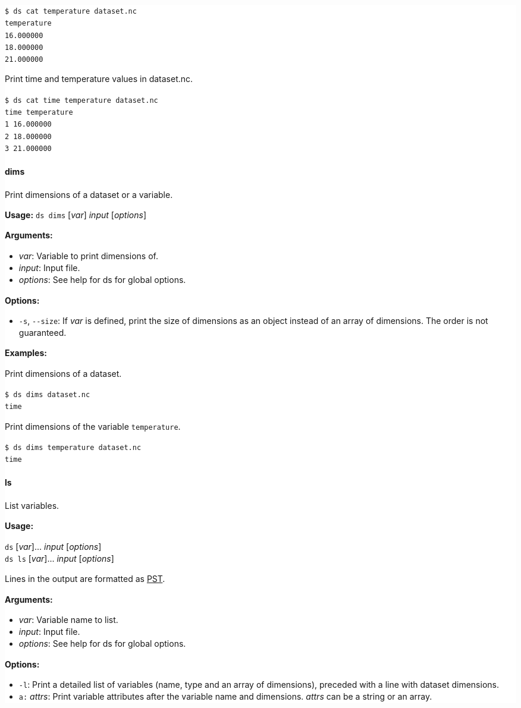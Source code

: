 ```
$ ds cat temperature dataset.nc
temperature
16.000000
18.000000
21.000000
```

Print time and temperature values in dataset.nc.

```
$ ds cat time temperature dataset.nc
time temperature
1 16.000000
2 18.000000
3 21.000000
```

#### dims

Print dimensions of a dataset or a variable.

**Usage:** `ds dims` [*var*] *input* [*options*]

**Arguments:**

- *var*: Variable to print dimensions of.
- *input*: Input file.
- *options*: See help for ds for global options.

**Options:**

- `-s`, `--size`: If *var* is defined, print the size of dimensions as an object instead of an array of dimensions. The order is not guaranteed.

**Examples:**

Print dimensions of a dataset.

```
$ ds dims dataset.nc
time
```

Print dimensions of the variable `temperature`.

```
$ ds dims temperature dataset.nc
time
```

#### ls

List variables.

**Usage:** 

`ds` [*var*]... *input* [*options*]<br />
`ds ls` [*var*]... *input* [*options*]<br />


Lines in the output are formatted as [PST](https://github.com/peterkuma/pst).

**Arguments:**

- *var*: Variable name to list.
- *input*: Input file.
- *options*: See help for ds for global options.

**Options:**

- `-l`: Print a detailed list of variables (name, type and an array of dimensions), preceded with a line with dataset dimensions.
- `a:` *attrs*: Print variable attributes after the variable name and dimensions. *attrs* can be a string or an array.
